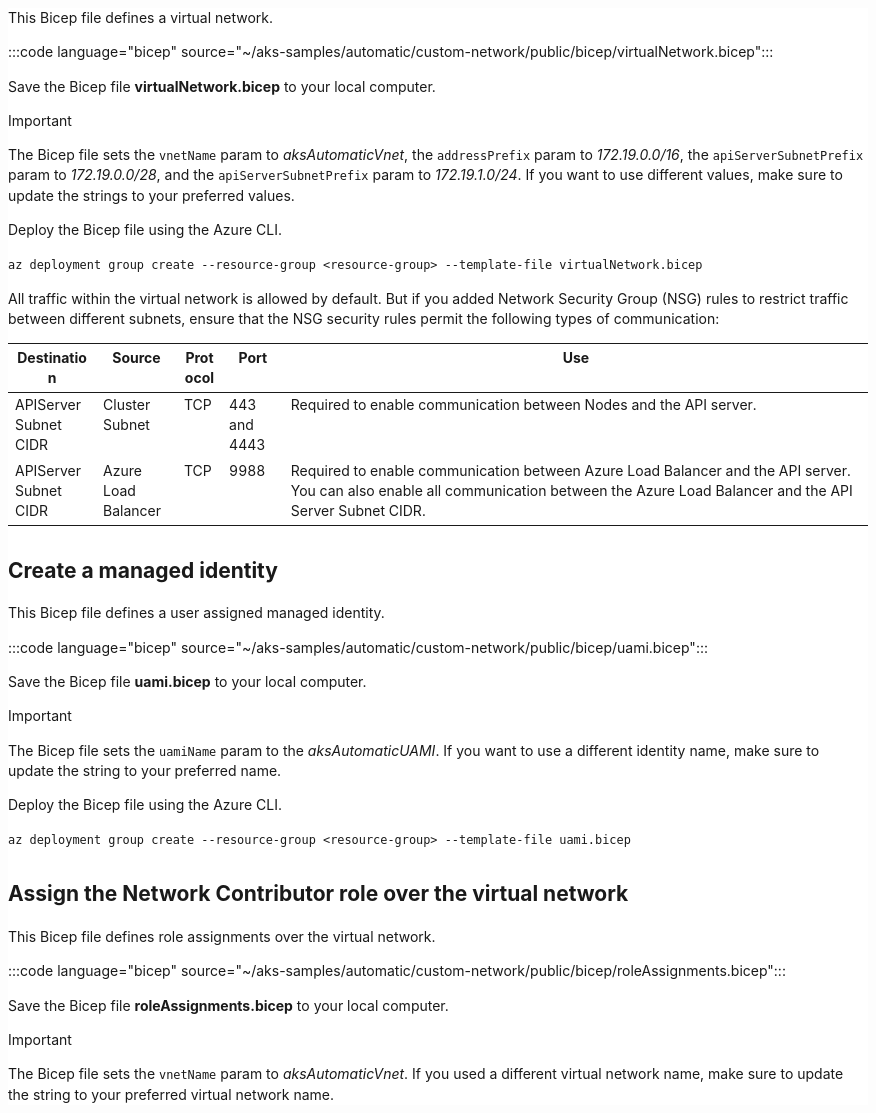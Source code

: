 This Bicep file defines a virtual network.

:::code language="bicep" source="~/aks-samples/automatic/custom-network/public/bicep/virtualNetwork.bicep":::

Save the Bicep file **virtualNetwork.bicep** to your local computer.

> [!IMPORTANT]
> The Bicep file sets the `vnetName` param to  *aksAutomaticVnet*, the `addressPrefix` param to *172.19.0.0/16*, the `apiServerSubnetPrefix` param to *172.19.0.0/28*, and the `apiServerSubnetPrefix` param to *172.19.1.0/24*. If you want to use different values, make sure to update the strings to your preferred values.

Deploy the Bicep file using the Azure CLI.

```azurecli-interactive
az deployment group create --resource-group <resource-group> --template-file virtualNetwork.bicep
```

All traffic within the virtual network is allowed by default. But if you added Network Security Group (NSG) rules to restrict traffic between different subnets, ensure that the NSG security rules permit the following types of communication:

| Destination | Source | Protocol | Port | Use |
|--- |--- |--- |--- |--- |
| APIServer Subnet CIDR   | Cluster Subnet | TCP           | 443 and 4443      | Required to enable communication between Nodes and the API server.|
| APIServer Subnet CIDR   | Azure Load Balancer |  TCP           | 9988      | Required to enable communication between Azure Load Balancer and the API server. You can also enable all communication between the Azure Load Balancer and the API Server Subnet CIDR. |

## Create a managed identity

This Bicep file defines a user assigned managed identity.

:::code language="bicep" source="~/aks-samples/automatic/custom-network/public/bicep/uami.bicep":::

Save the Bicep file **uami.bicep** to your local computer.

> [!IMPORTANT]
> The Bicep file sets the `uamiName` param to the *aksAutomaticUAMI*. If you want to use a different identity name, make sure to update the string to your preferred name.

Deploy the Bicep file using the Azure CLI.

```azurecli-interactive
az deployment group create --resource-group <resource-group> --template-file uami.bicep
```

## Assign the Network Contributor role over the virtual network

This Bicep file defines role assignments over the virtual network.

:::code language="bicep" source="~/aks-samples/automatic/custom-network/public/bicep/roleAssignments.bicep":::

Save the Bicep file **roleAssignments.bicep** to your local computer.

> [!IMPORTANT]
> The Bicep file sets the `vnetName` param to *aksAutomaticVnet*. If you used a different virtual network name, make sure to update the string to your preferred virtual network name.


[kubectl]: https://kubernetes.io/docs/reference/kubectl/
[kubectl-apply]: https://kubernetes.io/docs/reference/generated/kubectl/kubectl-commands#apply
[kubectl-get]: https://kubernetes.io/docs/reference/generated/kubectl/kubectl-commands#get
[outbound-rules-control-egress]: ../outbound-rules-control-egress.md
[api-server-vnet-integration-availability]: ../api-server-vnet-integration.md#limited-availability
[install-azure-cli]: /cli/azure/install-azure-cli
[azure-cli-extensions]: /cli/azure/azure-cli-extensions-overview
[kubernetes-concepts]: ../concepts-clusters-workloads.md
[aks-tutorial]: ../tutorial-kubernetes-prepare-app.md
[azure-resource-group]: /azure/azure-resource-manager/management/overview
[az-aks-create]: /cli/azure/aks#az-aks-create
[az-aks-get-credentials]: /cli/azure/aks#az-aks-get-credentials
[az-aks-install-cli]: /cli/azure/aks#az-aks-install-cli
[az-group-create]: /cli/azure/group#az-group-create
[az-group-delete]: /cli/azure/group#az-group-delete
[node-auto-provisioning]: ../node-autoprovision.md
[kubernetes-deployment]: ../concepts-clusters-workloads.md#deployments-and-yaml-manifests
[aks-solution-guidance]: /azure/architecture/reference-architectures/containers/aks-start-here?toc=/azure/aks/toc.json&bc=/azure/aks/breadcrumb/toc.json
[az-feature-register]: /cli/azure/feature#az_feature_register
[az-feature-show]: /cli/azure/feature#az_feature_show
[az-provider-register]: /cli/azure/provider#az_provider_register
[what-is-aks-automatic]: ../intro-aks-automatic.md
[Azure-Policy-RBAC-permissions]: /azure/governance/policy/overview#azure-rbac-permissions-in-azure-policy
[aks-entra-rbac]: /azure/aks/manage-azure-rbac
[aks-entra-rbac-builtin-roles]: /azure/aks/manage-azure-rbac#create-role-assignments-for-users-to-access-the-cluster
[availability-zones]: /azure/reliability/availability-zones-region-support
[az-network-vnet-create]: /cli/azure/network/vnet#az-network-vnet-create
[az-network-vnet-subnet-create]: /cli/azure/network/vnet/subnet#az-network-vnet-subnet-create
[az-identity-create]: /cli/azure/identity#az-identity-create
[az-role-assignment-create]: /cli/azure/role/assignment#az-role-assignment-create